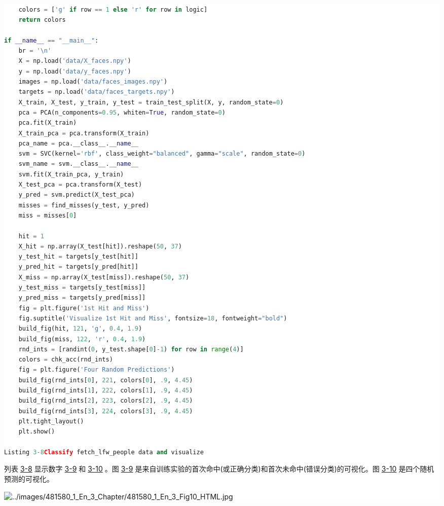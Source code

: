 ```py
    colors = ['g' if row == 1 else 'r' for row in logic]
    return colors

if __name__ == "__main__":
    br = '\n'
    X = np.load('data/X_faces.npy')
    y = np.load('data/y_faces.npy')
    images = np.load('data/faces_images.npy')
    targets = np.load('data/faces_targets.npy')
    X_train, X_test, y_train, y_test = train_test_split(X, y, random_state=0)
    pca = PCA(n_components=0.95, whiten=True, random_state=0)
    pca.fit(X_train)
    X_train_pca = pca.transform(X_train)
    pca_name = pca.__class__.__name__
    svm = SVC(kernel='rbf', class_weight="balanced", gamma="scale", random_state=0)
    svm_name = svm.__class__.__name__
    svm.fit(X_train_pca, y_train)
    X_test_pca = pca.transform(X_test)
    y_pred = svm.predict(X_test_pca)
    misses = find_misses(y_test, y_pred)
    miss = misses[0]

    hit = 1
    X_hit = np.array(X_test[hit]).reshape(50, 37)
    y_test_hit = targets[y_test[hit]]
    y_pred_hit = targets[y_pred[hit]]
    X_miss = np.array(X_test[miss]).reshape(50, 37)
    y_test_miss = targets[y_test[miss]]
    y_pred_miss = targets[y_pred[miss]]
    fig = plt.figure('1st Hit and Miss')
    fig.suptitle('Visualize 1st Hit and Miss', fontsize=18, fontweight="bold")
    build_fig(hit, 121, 'g', 0.4, 1.9)
    build_fig(miss, 122, 'r', 0.4, 1.9)
    rnd_ints = [randint(0, y_test.shape[0]-1) for row in range(4)]
    colors = chk_acc(rnd_ints)
    fig = plt.figure('Four Random Predictions')
    build_fig(rnd_ints[0], 221, colors[0], .9, 4.45)
    build_fig(rnd_ints[1], 222, colors[1], .9, 4.45)
    build_fig(rnd_ints[2], 223, colors[2], .9, 4.45)
    build_fig(rnd_ints[3], 224, colors[3], .9, 4.45)
    plt.tight_layout()
    plt.show()

Listing 3-8Classify fetch_lfw_people data and visualize

```

列表 [3-8](#PC15) 显示数字 [3-9](#Fig9) 和 [3-10](#Fig10) 。图 [3-9](#Fig9) 是来自训练实验的首次命中(或正确分类)和首次未命中(错误分类)的可视化。图 [3-10](#Fig10) 是四个随机预测的可视化。

![../images/481580_1_En_3_Chapter/481580_1_En_3_Fig10_HTML.jpg](../images/481580_1_En_3_Chapter/481580_1_En_3_Fig10_HTML.jpg)
